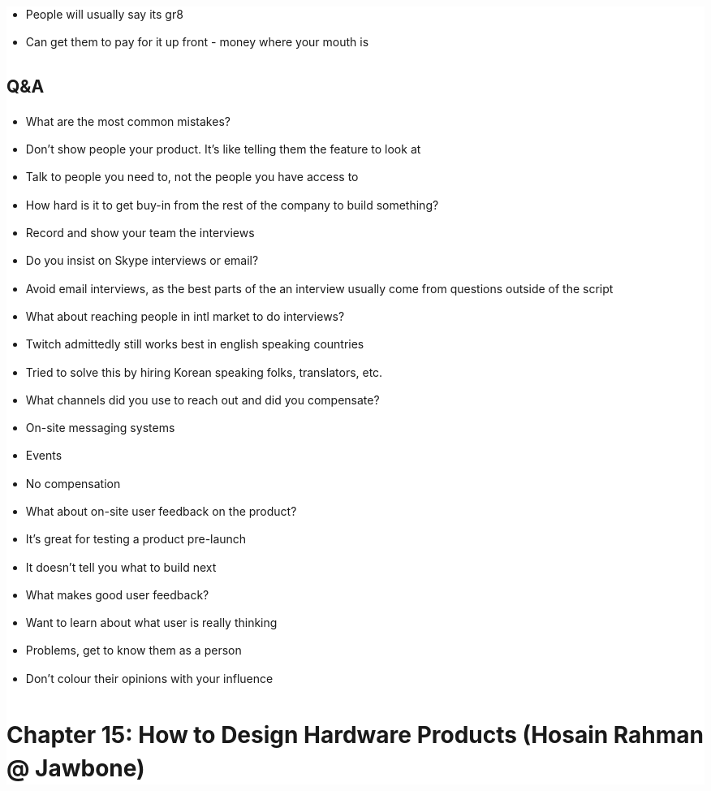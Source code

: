 
- People will usually say its gr8
    

- Can get them to pay for it up front - money where your mouth is 
    

## Q&A

- What are the most common mistakes?
    

- Don’t show people your product. It’s like telling them the feature to look at
    
- Talk to people you need to, not the people you have access to
    

- How hard is it to get buy-in from the rest of the company to build something?
    

- Record and show your team the interviews
    

- Do you insist on Skype interviews or email?
    

- Avoid email interviews, as the best parts of the an interview usually come from questions outside of the script
    

- What about reaching people in intl market to do interviews?
    

- Twitch admittedly still works best in english speaking countries
    
- Tried to solve this by hiring Korean speaking folks, translators, etc.
    

- What channels did you use to reach out and did you compensate?
    

- On-site messaging systems
    
- Events
    
- No compensation
    

- What about on-site user feedback on the product?
    

- It’s great for testing a product pre-launch
    
- It doesn’t tell you what to build next
    

- What makes good user feedback?
    

- Want to learn about what user is really thinking
    
- Problems, get to know them as a person
    
- Don’t colour their opinions with your influence
    

# Chapter 15: How to Design Hardware Products (Hosain Rahman @ Jawbone)
